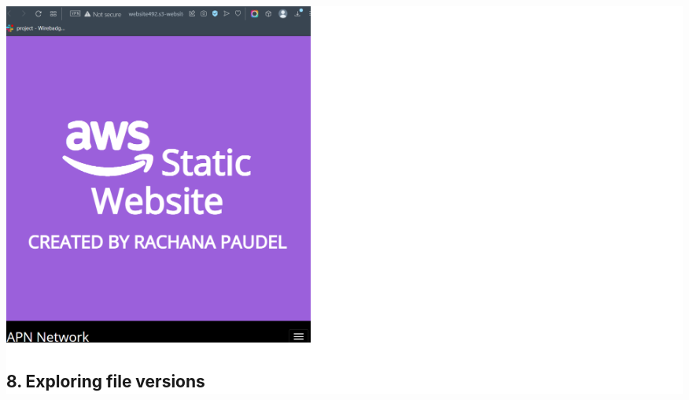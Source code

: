 <img src="website.PNG" alt="report" style="height: 100%; width:45%; padding-right:10px"/>

## 8. Exploring file versions
